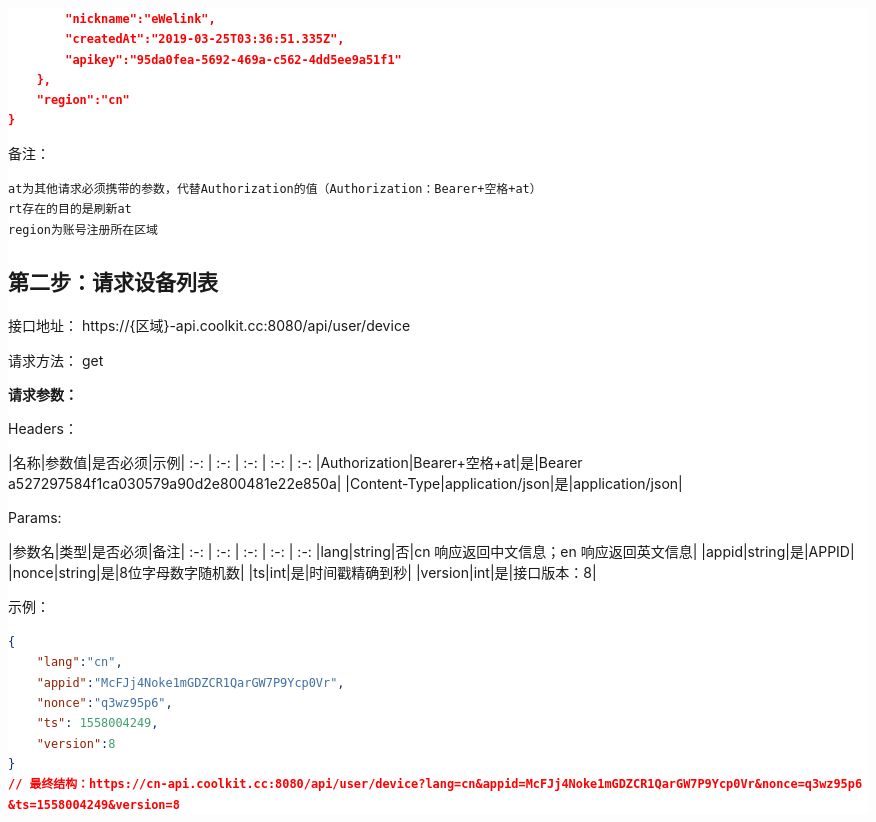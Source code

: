 ```Json
        "nickname":"eWelink",
        "createdAt":"2019-03-25T03:36:51.335Z",
        "apikey":"95da0fea-5692-469a-c562-4dd5ee9a51f1"
    },
    "region":"cn"
}
```

备注：

    at为其他请求必须携带的参数，代替Authorization的值（Authorization：Bearer+空格+at）
    rt存在的目的是刷新at
    region为账号注册所在区域

## 第二步：请求设备列表

接口地址： https://{区域}-api.coolkit.cc:8080/api/user/device

请求方法： get

**请求参数：**

Headers：

|名称|参数值|是否必须|示例|
:-: | :-: | :-: | :-: | :-:
|Authorization|Bearer+空格+at|是|Bearer a527297584f1ca030579a90d2e800481e22e850a|
|Content-Type|application/json|是|application/json|

Params:

|参数名|类型|是否必须|备注|
:-: | :-: | :-: | :-: | :-:
|lang|string|否|cn 响应返回中文信息；en 响应返回英文信息|
|appid|string|是|APPID|
|nonce|string|是|8位字母数字随机数|
|ts|int|是|时间戳精确到秒|
|version|int|是|接口版本：8|

示例：

```Json
{
    "lang":"cn",
    "appid":"McFJj4Noke1mGDZCR1QarGW7P9Ycp0Vr",
    "nonce":"q3wz95p6",
    "ts": 1558004249,
    "version":8
}
// 最终结构：https://cn-api.coolkit.cc:8080/api/user/device?lang=cn&appid=McFJj4Noke1mGDZCR1QarGW7P9Ycp0Vr&nonce=q3wz95p6&ts=1558004249&version=8
```
